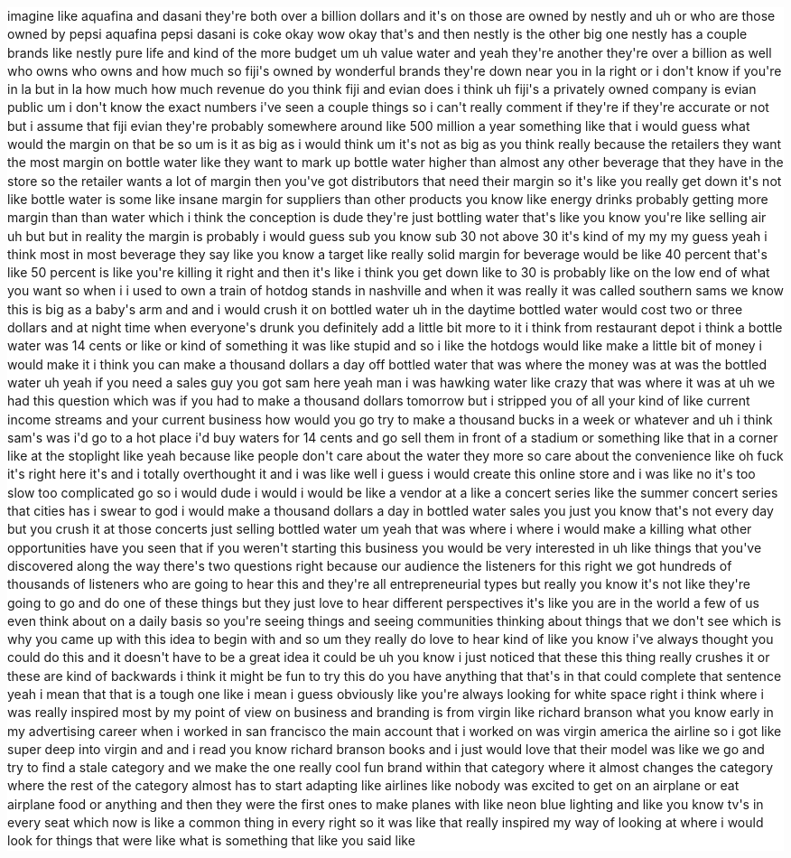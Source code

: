 imagine like aquafina and dasani they're both over a billion dollars and it's on those are owned by nestly and uh or who are those owned by pepsi aquafina pepsi dasani is coke okay wow okay that's and then nestly is the other big one nestly has a couple brands like nestly pure life and kind of the more budget um uh value water and yeah they're another they're over a billion as well who owns who owns and how much so fiji's owned by wonderful brands they're down near you in la right or i don't know if you're in la but in la how much how much revenue do you think fiji and evian does i think uh fiji's a privately owned company is evian public um i don't know the exact numbers i've seen a couple things so i can't really comment if they're if they're accurate or not but i assume that fiji evian they're probably somewhere around like 500 million a year something like that i would guess what would the margin on that be so um is it as big as i would think um it's not as big as you think really because the retailers they want the most margin on bottle water like they want to mark up bottle water higher than almost any other beverage that they have in the store so the retailer wants a lot of margin then you've got distributors that need their margin so it's like you really get down it's not like bottle water is some like insane margin for suppliers than other products you know like energy drinks probably getting more margin than than water which i think the conception is dude they're just bottling water that's like you know you're like selling air uh but but in reality the margin is probably i would guess sub you know sub 30 not above 30 it's kind of my my my guess yeah i think most in most beverage they say like you know a target like really solid margin for beverage would be like 40 percent that's like 50 percent is like you're killing it right and then it's like i think you get down like to 30 is probably like on the low end of what you want so when i i used to own a train of hotdog stands in nashville and when it was really it was called southern sams we know this is big as a baby's arm and and i would crush it on bottled water uh in the daytime bottled water would cost two or three dollars and at night time when everyone's drunk you definitely add a little bit more to it i think from restaurant depot i think a bottle water was 14 cents or like or kind of something it was like stupid and so i like the hotdogs would like make a little bit of money i would make it i think you can make a thousand dollars a day off bottled water that was where the money was at was the bottled water uh yeah if you need a sales guy you got sam here yeah man i was hawking water like crazy that was where it was at uh we had this question which was if you had to make a thousand dollars tomorrow but i stripped you of all your kind of like current income streams and your current business how would you go try to make a thousand bucks in a week or whatever and uh i think sam's was i'd go to a hot place i'd buy waters for 14 cents and go sell them in front of a stadium or something like that in a corner like at the stoplight like yeah because like people don't care about the water they more so care about the convenience like oh fuck it's right here it's and i totally overthought it and i was like well i guess i would create this online store and i was like no it's too slow too complicated go so i would dude i would i would be like a vendor at a like a concert series like the summer concert series that cities has i swear to god i would make a thousand dollars a day in bottled water sales you just you know that's not every day but you crush it at those concerts just selling bottled water um yeah that was where i where i would make a killing what other opportunities have you seen that if you weren't starting this business you would be very interested in uh like things that you've discovered along the way there's two questions right because our audience the listeners for this right we got hundreds of thousands of listeners who are going to hear this and they're all entrepreneurial types but really you know it's not like they're going to go and do one of these things but they just love to hear different perspectives it's like you are in the world a few of us even think about on a daily basis so you're seeing things and seeing communities thinking about things that we don't see which is why you came up with this idea to begin with and so um they really do love to hear kind of like you know i've always thought you could do this and it doesn't have to be a great idea it could be uh you know i just noticed that these this thing really crushes it or these are kind of backwards i think it might be fun to try this do you have anything that that's in that could complete that sentence yeah i mean that that is a tough one like i mean i guess obviously like you're always looking for white space right i think where i was really inspired most by my point of view on business and branding is from virgin like richard branson what you know early in my advertising career when i worked in san francisco the main account that i worked on was virgin america the airline so i got like super deep into virgin and and i read you know richard branson books and i just would love that their model was like we go and try to find a stale category and we make the one really cool fun brand within that category where it almost changes the category where the rest of the category almost has to start adapting like airlines like nobody was excited to get on an airplane or eat airplane food or anything and then they were the first ones to make planes with like neon blue lighting and like you know tv's in every seat which now is like a common thing in every right so it was like that really inspired my way of looking at where i would look for things that were like what is something that like you said like